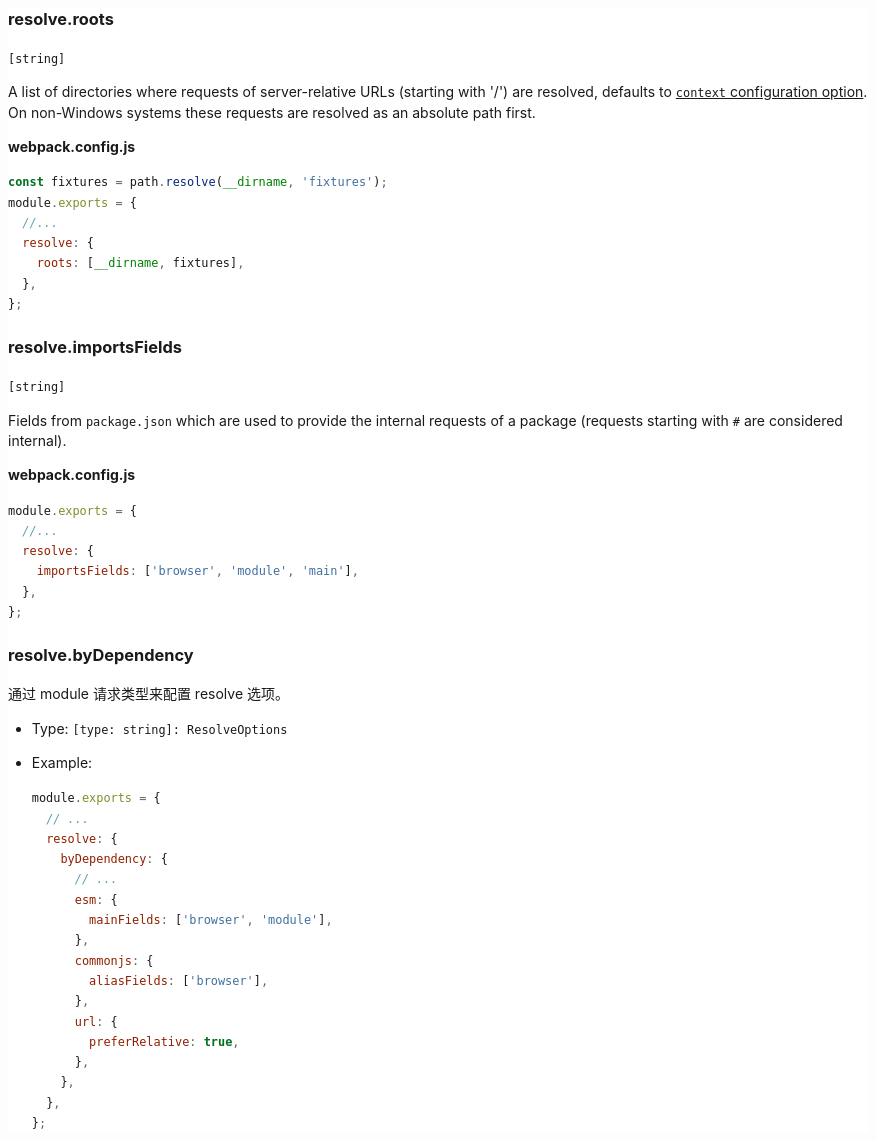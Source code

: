 ### resolve.roots

```
[string]
```

A list of directories where requests of server-relative URLs (starting with '/') are resolved, defaults to [`context` configuration option](https://www.webpackjs.com/configuration/entry-context/#context). On non-Windows systems these requests are resolved as an absolute path first.

**webpack.config.js**

```js
const fixtures = path.resolve(__dirname, 'fixtures');
module.exports = {
  //...
  resolve: {
    roots: [__dirname, fixtures],
  },
};
```

### resolve.importsFields

```
[string]
```

Fields from `package.json` which are used to provide the internal requests of a package (requests starting with `#` are considered internal).

**webpack.config.js**

```js
module.exports = {
  //...
  resolve: {
    importsFields: ['browser', 'module', 'main'],
  },
};
```

### resolve.byDependency

通过 module 请求类型来配置 resolve 选项。

- Type: `[type: string]: ResolveOptions`

- Example:

  ```js
  module.exports = {
    // ...
    resolve: {
      byDependency: {
        // ...
        esm: {
          mainFields: ['browser', 'module'],
        },
        commonjs: {
          aliasFields: ['browser'],
        },
        url: {
          preferRelative: true,
        },
      },
    },
  };
  ```


[string]: ['browser']